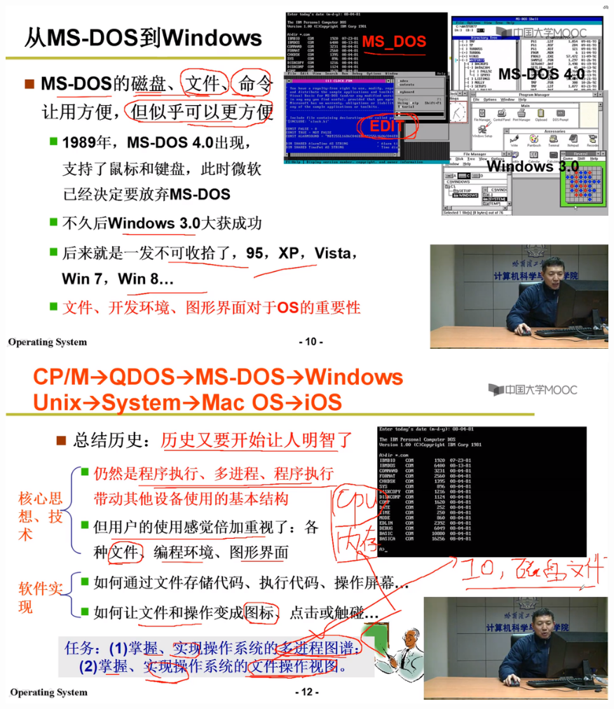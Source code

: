 ![image-20210817131047784](操作系统哈工大.assets/image-20210817131047784.png)



![image-20210817131400473](操作系统哈工大.assets/image-20210817131400473.png)
